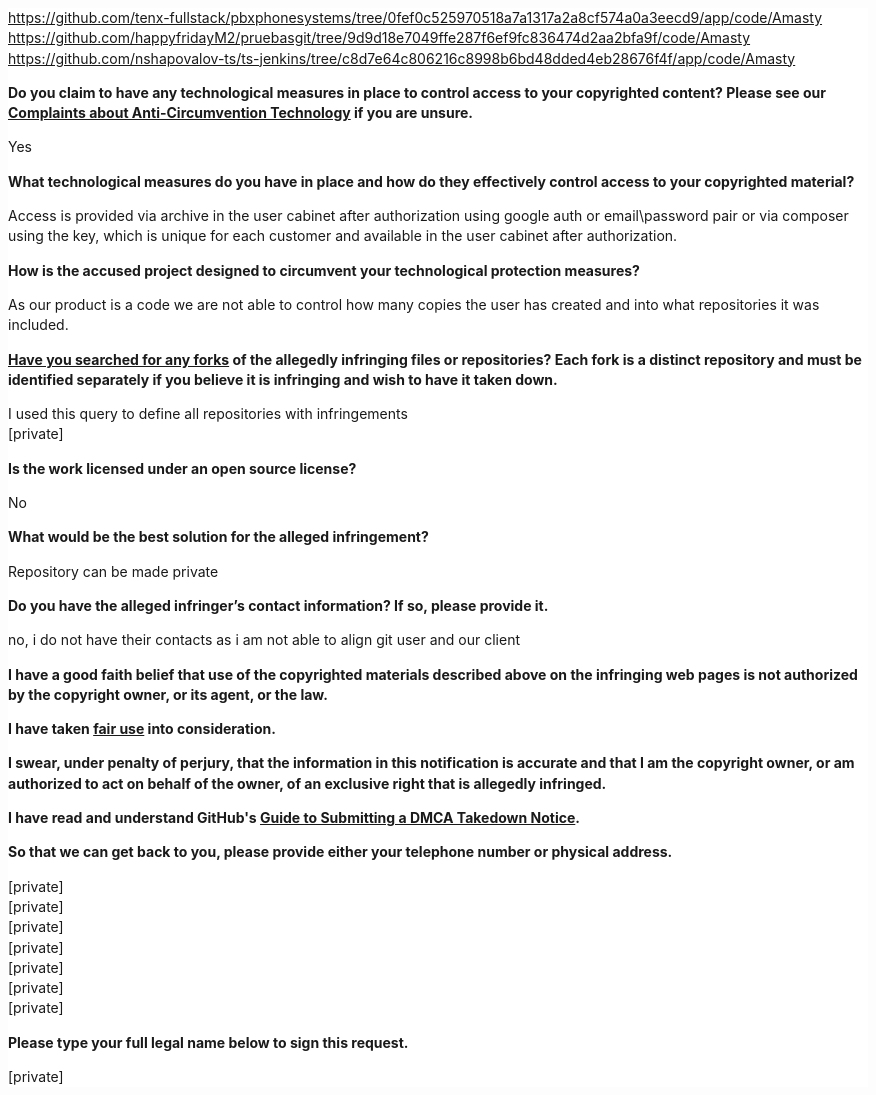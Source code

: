 https://github.com/tenx-fullstack/pbxphonesystems/tree/0fef0c525970518a7a1317a2a8cf574a0a3eecd9/app/code/Amasty  
https://github.com/happyfridayM2/pruebasgit/tree/9d9d18e7049ffe287f6ef9fc836474d2aa2bfa9f/code/Amasty  
https://github.com/nshapovalov-ts/ts-jenkins/tree/c8d7e64c806216c8998b6bd48dded4eb28676f4f/app/code/Amasty  

**Do you claim to have any technological measures in place to control access to your copyrighted content? Please see our <a href="https://docs.github.com/articles/guide-to-submitting-a-dmca-takedown-notice#complaints-about-anti-circumvention-technology">Complaints about Anti-Circumvention Technology</a> if you are unsure.**

Yes

**What technological measures do you have in place and how do they effectively control access to your copyrighted material?**

Access is provided via archive in the user cabinet after authorization using google auth or email\password pair or via composer using the key, which is unique for each customer and available in the user cabinet after authorization.

**How is the accused project designed to circumvent your technological protection measures?**

As our product is a code we are not able to control how many copies the user has created and into what repositories it was included.

**<a href="https://docs.github.com/articles/dmca-takedown-policy#b-what-about-forks-or-whats-a-fork">Have you searched for any forks</a> of the allegedly infringing files or repositories? Each fork is a distinct repository and must be identified separately if you believe it is infringing and wish to have it taken down.**

I used this query to define all repositories with infringements  
[private]  

**Is the work licensed under an open source license?**

No

**What would be the best solution for the alleged infringement?**

Repository can be made private

**Do you have the alleged infringer’s contact information? If so, please provide it.**

no, i do not have their contacts as i am not able to align git user and our client

**I have a good faith belief that use of the copyrighted materials described above on the infringing web pages is not authorized by the copyright owner, or its agent, or the law.**

**I have taken <a href="https://www.lumendatabase.org/topics/22">fair use</a> into consideration.**

**I swear, under penalty of perjury, that the information in this notification is accurate and that I am the copyright owner, or am authorized to act on behalf of the owner, of an exclusive right that is allegedly infringed.**

**I have read and understand GitHub's <a href="https://docs.github.com/articles/guide-to-submitting-a-dmca-takedown-notice/">Guide to Submitting a DMCA Takedown Notice</a>.**

**So that we can get back to you, please provide either your telephone number or physical address.**

[private]  
[private]  
[private]  
[private]  
[private]  
[private]  
[private]  

**Please type your full legal name below to sign this request.**

[private]
